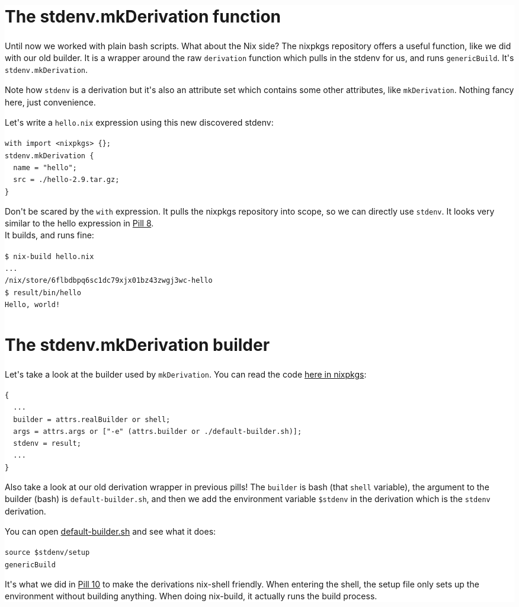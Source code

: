 
The stdenv.mkDerivation function
================================

  
Until now we worked with plain bash scripts. What about the Nix side? The nixpkgs repository offers a useful function, like we did with our old builder. It is a wrapper around the raw `derivation` function which pulls in the stdenv for us, and runs `genericBuild`. It's `stdenv.mkDerivation`.  
  
Note how `stdenv` is a derivation but it's also an attribute set which contains some other attributes, like `mkDerivation`. Nothing fancy here, just convenience.  
  
Let's write a `hello.nix` expression using this new discovered stdenv:  
```
with import <nixpkgs> {};
stdenv.mkDerivation {
  name = "hello";
  src = ./hello-2.9.tar.gz;
} 
```
Don't be scared by the `with` expression. It pulls the nixpkgs repository into scope, so we can directly use `stdenv`. It looks very similar to the hello expression in [Pill 8](http://lethalman.blogspot.it/2014/08/nix-pill-8-generic-builders.html).  
It builds, and runs fine:  
```
$ nix-build hello.nix
...
/nix/store/6flbdbpq6sc1dc79xjx01bz43zwgj3wc-hello
$ result/bin/hello
Hello, world! 
```

The stdenv.mkDerivation builder
===============================

  
Let's take a look at the builder used by `mkDerivation`. You can read the code [here in nixpkgs](https://github.com/NixOS/nixpkgs/blob/master/pkgs/stdenv/generic/default.nix#L155):  
```
{
  ...
  builder = attrs.realBuilder or shell;
  args = attrs.args or ["-e" (attrs.builder or ./default-builder.sh)];
  stdenv = result;
  ...
} 
```
Also take a look at our old derivation wrapper in previous pills! The `builder` is bash (that `shell` variable), the argument to the builder (bash) is `default-builder.sh`, and then we add the environment variable `$stdenv` in the derivation which is the `stdenv` derivation.  
  
You can open [default-builder.sh](https://github.com/NixOS/nixpkgs/blob/master/pkgs/stdenv/generic/default-builder.sh) and see what it does:  
```
source $stdenv/setup
genericBuild 
```
It's what we did in [Pill 10](http://lethalman.blogspot.it/2014/08/nix-pill-10-developing-with-nix-shell.html) to make the derivations nix-shell friendly. When entering the shell, the setup file only sets up the environment without building anything. When doing nix-build, it actually runs the build process.  
  
